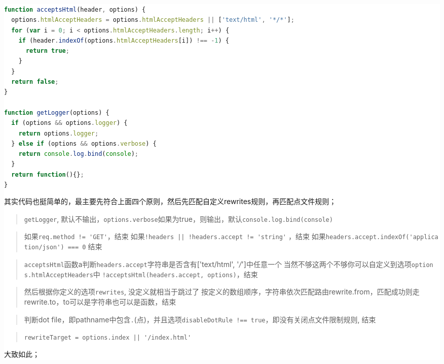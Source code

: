 ```javascript
function acceptsHtml(header, options) {
  options.htmlAcceptHeaders = options.htmlAcceptHeaders || ['text/html', '*/*'];
  for (var i = 0; i < options.htmlAcceptHeaders.length; i++) {
    if (header.indexOf(options.htmlAcceptHeaders[i]) !== -1) {
      return true;
    }
  }
  return false;
}

function getLogger(options) {
  if (options && options.logger) {
    return options.logger;
  } else if (options && options.verbose) {
    return console.log.bind(console);
  }
  return function(){};
}
```

其实代码也挺简单的，最主要先符合上面四个原则，然后先匹配自定义rewrites规则，再匹配点文件规则；

> `getLogger`, 默认不输出，`options.verbose`如果为true，则输出，默认`console.log.bind(console)`

> 如果`req.method != 'GET'`，结束
> 如果`!headers || !headers.accept != 'string'` ，结束
> 如果`headers.accept.indexOf('application/json') === 0` 结束

> `acceptsHtml`函数a判断`headers.accept`字符串是否含有['text/html', '*/*']中任意一个
> 当然不够这两个不够你可以自定义到选项`options.htmlAcceptHeaders`中
> `!acceptsHtml(headers.accept, options)`，结束

> 然后根据你定义的选项`rewrites`, 没定义就相当于跳过了
> 按定义的数组顺序，字符串依次匹配路由rewrite.from，匹配成功则走rewrite.to，to可以是字符串也可以是函数，结束

> 判断dot file，即pathname中包含`.`(点)，并且选项`disableDotRule !== true`，即没有关闭点文件限制规则, 结束

> `rewriteTarget = options.index || '/index.html'`

大致如此；